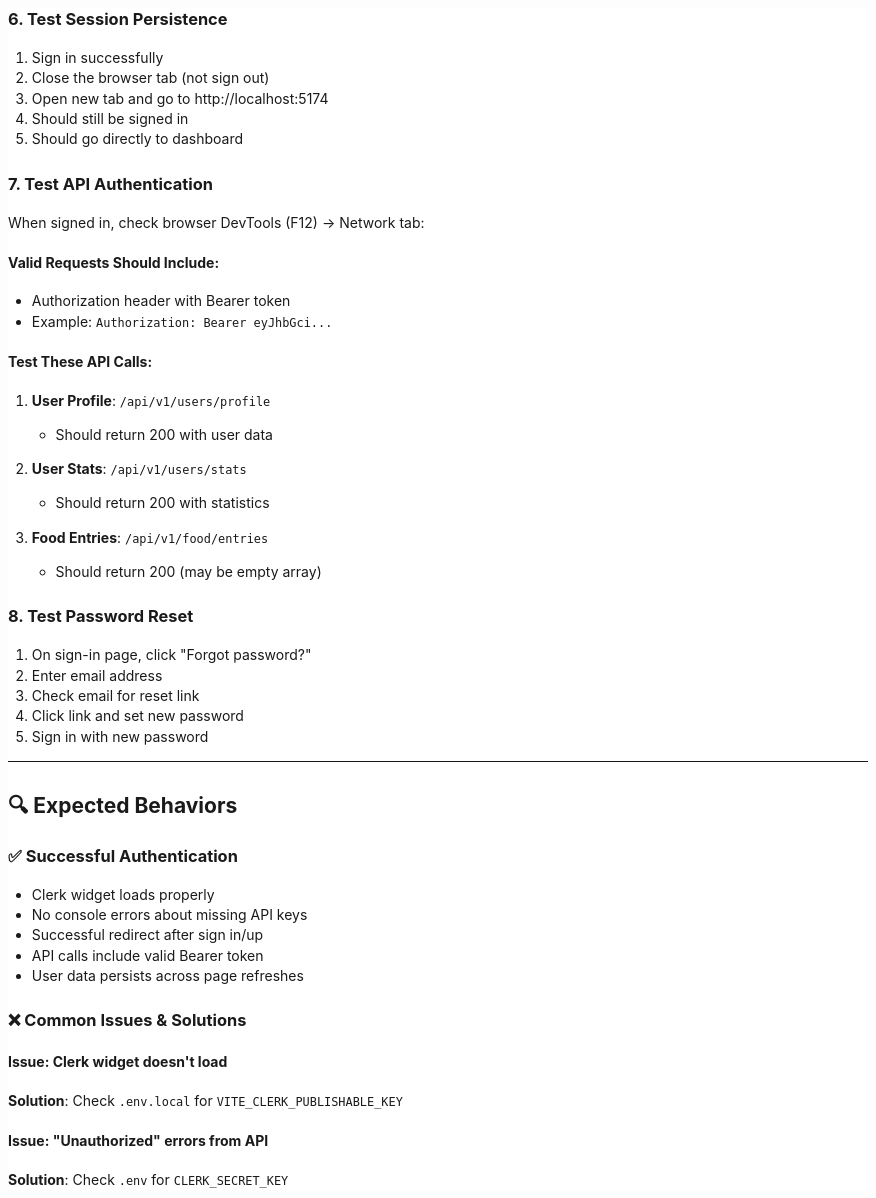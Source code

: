 ### 6. Test Session Persistence

1. Sign in successfully
2. Close the browser tab (not sign out)
3. Open new tab and go to http://localhost:5174
4. Should still be signed in
5. Should go directly to dashboard

### 7. Test API Authentication

When signed in, check browser DevTools (F12) → Network tab:

#### Valid Requests Should Include:
- Authorization header with Bearer token
- Example: `Authorization: Bearer eyJhbGci...`

#### Test These API Calls:
1. **User Profile**: `/api/v1/users/profile`
   - Should return 200 with user data

2. **User Stats**: `/api/v1/users/stats`
   - Should return 200 with statistics

3. **Food Entries**: `/api/v1/food/entries`
   - Should return 200 (may be empty array)

### 8. Test Password Reset

1. On sign-in page, click "Forgot password?"
2. Enter email address
3. Check email for reset link
4. Click link and set new password
5. Sign in with new password

---

## 🔍 Expected Behaviors

### ✅ Successful Authentication
- Clerk widget loads properly
- No console errors about missing API keys
- Successful redirect after sign in/up
- API calls include valid Bearer token
- User data persists across page refreshes

### ❌ Common Issues & Solutions

#### Issue: Clerk widget doesn't load
**Solution**: Check `.env.local` for `VITE_CLERK_PUBLISHABLE_KEY`

#### Issue: "Unauthorized" errors from API
**Solution**: Check `.env` for `CLERK_SECRET_KEY`
